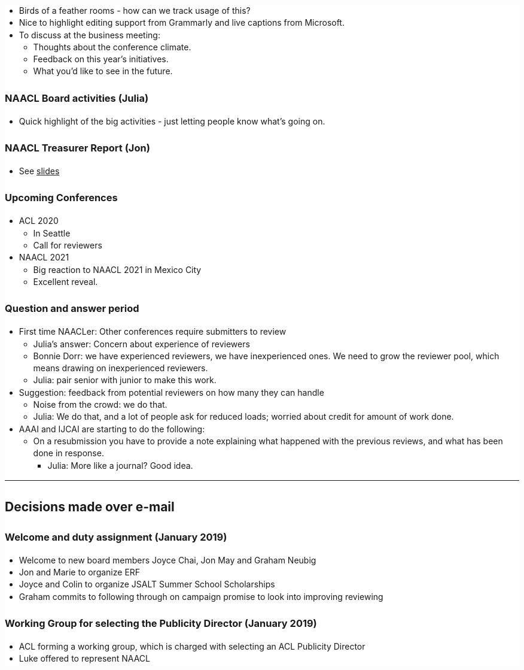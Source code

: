 *   Birds of a feather rooms - how can we track usage of this?
*   Nice to highlight editing support from Grammarly and live captions from Microsoft.
*   To discuss at the business meeting:
    *   Thoughts about the conference climate.
    *   Feedback on this year’s initiatives.
    *   What you’d like to see in the future.


### NAACL Board activities (Julia)
*   Quick highlight of the big activities - just letting people know what’s going on.


### NAACL Treasurer Report (Jon)
*   See [slides](NAACL-2019-Treasurer-Report-V2.pdf)


### Upcoming Conferences
*   ACL 2020
    *   In Seattle
    *   Call for reviewers
*   NAACL 2021
    *   Big reaction to NAACL 2021 in Mexico City
    *   Excellent reveal.


### Question and answer period
*   First time NAACLer: Other conferences require submitters to review
    *   Julia’s answer: Concern about experience of reviewers
    *   Bonnie Dorr: we have experienced reviewers, we have inexperienced ones. We need to grow the reviewer pool, which means drawing on inexperienced reviewers.
    *   Julia: pair senior with junior to make this work.
*   Suggestion: feedback from potential reviewers on how many they can handle
    *   Noise from the crowd: we do that.
    *   Julia: We do that, and a lot of people ask for reduced loads; worried about credit for amount of work done.
*   AAAI and IJCAI are starting to do the following:
    *   On a resubmission you have to provide a note explaining what happened with the previous reviews, and what has been done in response.
        *   Julia: More like a journal? Good idea.

--- 

Decisions made over e-mail
--------------------------

### Welcome and duty assignment (January 2019)
- Welcome to new board members Joyce Chai, Jon May and Graham Neubig
- Jon and Marie to organize ERF
- Joyce and Colin to organize JSALT Summer School Scholarships
- Graham commits to following through on campaign promise to look into improving reviewing

### Working Group for selecting the Publicity Director (January 2019)
- ACL forming a working group, which is charged with selecting an ACL Publicity Director
- Luke offered to represent NAACL
